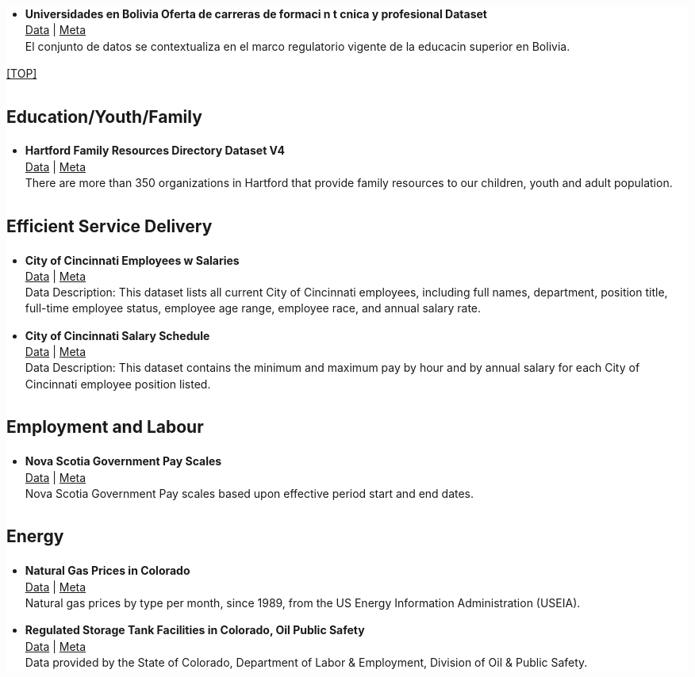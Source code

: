 - **Universidades en Bolivia Oferta de carreras de formaci n t cnica y profesional Dataset**  
  [Data](https://mydata.iadb.org/resource/bzxt-iprp.json) | [Meta](https://mydata.iadb.org/api/views/bzxt-iprp)  
  El conjunto de datos se contextualiza en el marco regulatorio vigente de la educacin superior en Bolivia. 

[[TOP]](#table-of-contents)

## Education/Youth/Family

- **Hartford Family Resources Directory Dataset V4**  
  [Data](https://data.hartford.gov/resource/g9a2-fwjt.json) | [Meta](https://data.hartford.gov/api/views/g9a2-fwjt)  
  There are more than 350 organizations in Hartford that provide family resources to our children, youth and adult population. 

## Efficient Service Delivery

- **City of Cincinnati Employees w Salaries**  
  [Data](https://data.cincinnati-oh.gov/resource/wmj4-ygbf.json) | [Meta](https://data.cincinnati-oh.gov/api/views/wmj4-ygbf)  
  Data Description: This dataset lists all current City of Cincinnati employees, including full names, department, position title, full-time employee status, employee age range, employee race, and annual salary rate. 

- **City of Cincinnati Salary Schedule**  
  [Data](https://data.cincinnati-oh.gov/resource/yaws-h72m.json) | [Meta](https://data.cincinnati-oh.gov/api/views/yaws-h72m)  
  Data Description: This dataset contains the minimum and maximum pay by hour and by annual salary for each City of Cincinnati employee position listed. 

## Employment and Labour

- **Nova Scotia Government Pay Scales**  
  [Data](https://data.novascotia.ca/resource/hn6q-5dmm.json) | [Meta](https://data.novascotia.ca/api/views/hn6q-5dmm)  
  Nova Scotia Government Pay scales based upon effective period start and end dates. 

## Energy

- **Natural Gas Prices in Colorado**  
  [Data](https://data.colorado.gov/resource/e4ky-6g2n.json) | [Meta](https://data.colorado.gov/api/views/e4ky-6g2n)  
  Natural gas prices by type per month, since 1989, from the US Energy Information Administration (USEIA).

- **Regulated Storage Tank Facilities in Colorado, Oil Public Safety**  
  [Data](https://data.colorado.gov/resource/iazk-c8xj.json) | [Meta](https://data.colorado.gov/api/views/iazk-c8xj)  
  Data provided by the State of Colorado, Department of Labor & Employment, Division of Oil & Public Safety. 
